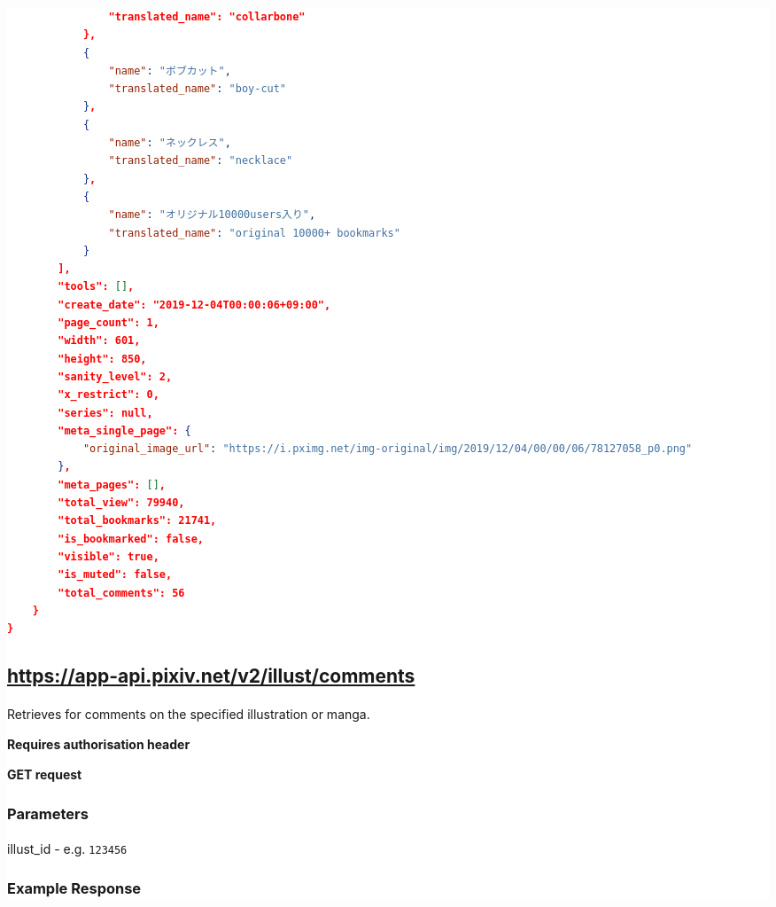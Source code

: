 ```json
                "translated_name": "collarbone"
            },
            {
                "name": "ボブカット",
                "translated_name": "boy-cut"
            },
            {
                "name": "ネックレス",
                "translated_name": "necklace"
            },
            {
                "name": "オリジナル10000users入り",
                "translated_name": "original 10000+ bookmarks"
            }
        ],
        "tools": [],
        "create_date": "2019-12-04T00:00:06+09:00",
        "page_count": 1,
        "width": 601,
        "height": 850,
        "sanity_level": 2,
        "x_restrict": 0,
        "series": null,
        "meta_single_page": {
            "original_image_url": "https://i.pximg.net/img-original/img/2019/12/04/00/00/06/78127058_p0.png"
        },
        "meta_pages": [],
        "total_view": 79940,
        "total_bookmarks": 21741,
        "is_bookmarked": false,
        "visible": true,
        "is_muted": false,
        "total_comments": 56
    }
}
```

## https://app-api.pixiv.net/v2/illust/comments

Retrieves for comments on the specified illustration or manga.

**Requires authorisation header**

**GET request**

### Parameters

illust_id -  e.g. `123456`

### Example Response
